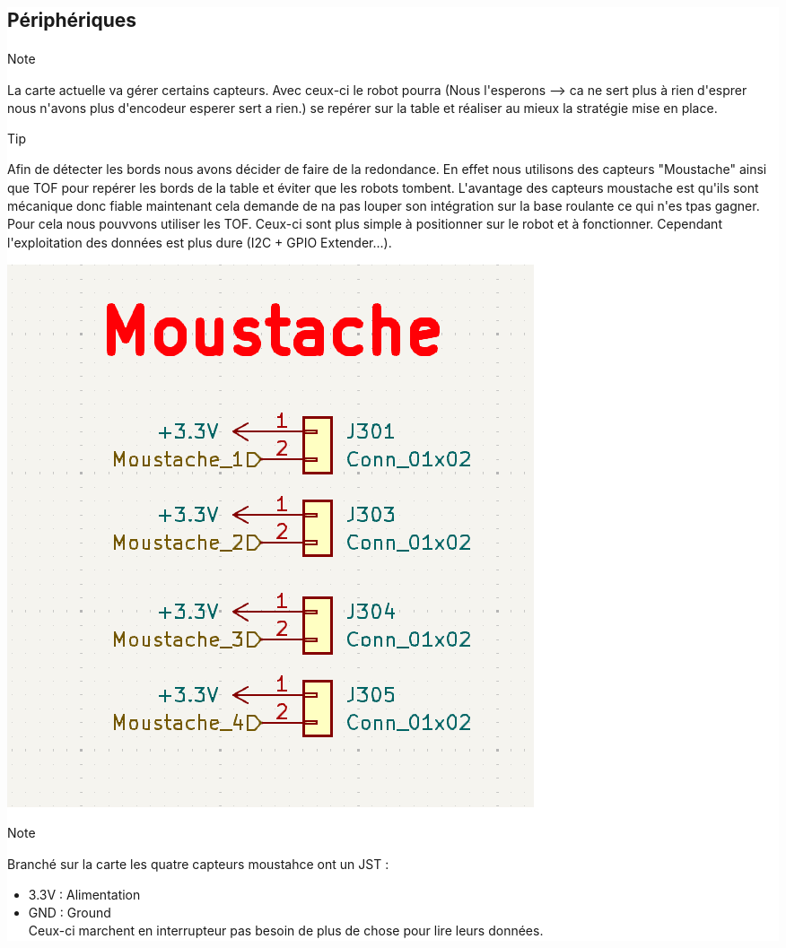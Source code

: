 
## Périphériques 

>[!Note]
>La carte actuelle va gérer certains capteurs. Avec ceux-ci le robot pourra (Nous l'esperons --> ca ne sert plus à rien d'esprer nous n'avons plus d'encodeur esperer sert a rien.) se repérer sur la table et réaliser au mieux la stratégie mise en place. 

>[!Tip]
> Afin de détecter les bords nous avons décider de faire de la redondance. En effet nous utilisons des capteurs "Moustache" ainsi que TOF pour repérer les bords de la table et éviter que les robots tombent. L'avantage des capteurs moustache est qu'ils sont mécanique donc fiable maintenant cela demande de na pas louper son intégration sur la base roulante ce qui n'es tpas gagner. Pour cela nous pouvvons utiliser les TOF. Ceux-ci sont plus simple à positionner sur le robot et à fonctionner. Cependant l'exploitation des données est plus dure (I2C + GPIO Extender...). 

![Moustache](../screenshot/electronique/Moustache.png)

>[!Note]
>Branché sur la carte les quatre capteurs moustahce ont un JST  :  
>* 3.3V : Alimentation
>* GND : Ground  
>Ceux-ci marchent en interrupteur pas besoin de plus de chose pour lire leurs données. 

